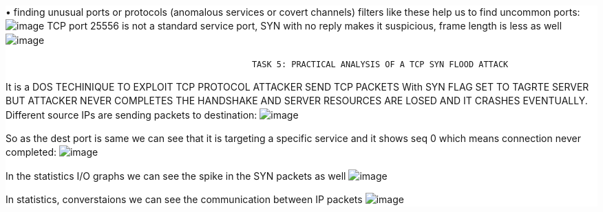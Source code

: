 •  finding unusual ports or protocols (anomalous services or covert channels)
filters like these help us to find uncommon ports:
<img width="624" height="65" alt="image" src="https://github.com/user-attachments/assets/3fbcdd99-e256-4eb2-961d-43a325292952" />
TCP port 25556 is not a standard service port, SYN with no reply makes it suspicious, frame length is less as well
<img width="624" height="241" alt="image" src="https://github.com/user-attachments/assets/3270b0dd-c2f1-4c50-bbab-11d5b65fe112" />


                                                      TASK 5: PRACTICAL ANALYSIS OF A TCP SYN FLOOD ATTACK
It is a DOS TECHINIQUE TO EXPLOIT TCP PROTOCOL ATTACKER SEND TCP PACKETS With SYN FLAG SET TO TAGRTE SERVER BUT ATTACKER NEVER COMPLETES THE HANDSHAKE AND SERVER RESOURCES ARE LOSED AND IT CRASHES EVENTUALLY. 
Different source IPs are sending packets to destination:
<img width="624" height="143" alt="image" src="https://github.com/user-attachments/assets/7735911b-c15b-4f5c-a8fe-1a8688c371f5" />

So as the dest port is same we can see that it is targeting a specific service and it shows seq 0 which means connection never completed:
<img width="370" height="164" alt="image" src="https://github.com/user-attachments/assets/f8617765-22d7-4681-911e-68fecec8bcb8" />

In the statistics I/O graphs we can see the spike in the SYN packets as well
<img width="624" height="398" alt="image" src="https://github.com/user-attachments/assets/889302b3-a729-4ab6-82a5-14dd7007773e" />

In statistics, converstaions we can see the communication between IP packets
<img width="624" height="295" alt="image" src="https://github.com/user-attachments/assets/07b8c70e-4a85-4d63-8db3-d384c33a77a6" />
















